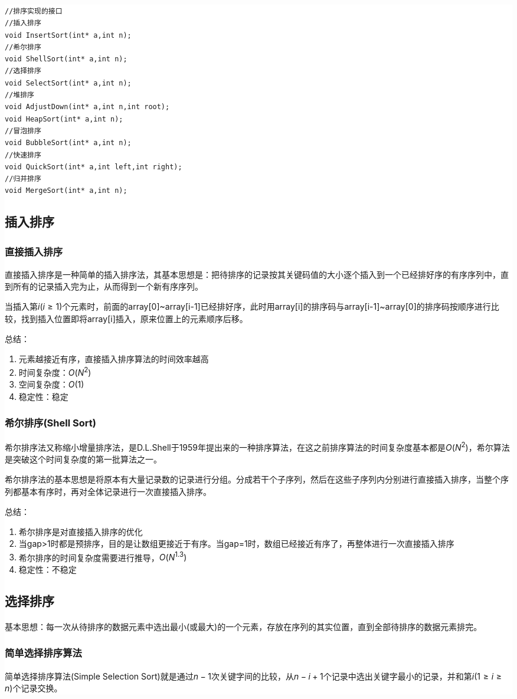 ```C{.line-numbers}
//排序实现的接口
//插入排序
void InsertSort(int* a,int n);
//希尔排序
void ShellSort(int* a,int n);
//选择排序
void SelectSort(int* a,int n);
//堆排序
void AdjustDown(int* a,int n,int root);
void HeapSort(int* a,int n);
//冒泡排序
void BubbleSort(int* a,int n);
//快速排序
void QuickSort(int* a,int left,int right);
//归并排序
void MergeSort(int* a,int n);
```

## 插入排序

### 直接插入排序

直接插入排序是一种简单的插入排序法，其基本思想是：把待排序的记录按其关键码值的大小逐个插入到一个已经排好序的有序序列中，直到所有的记录插入完为止，从而得到一个新有序序列。

当插入第$i(i \geq 1)$个元素时，前面的array[0]~array[i-1]已经排好序，此时用array[i]的排序码与array[i-1]~array[0]的排序码按顺序进行比较，找到插入位置即将array[i]插入，原来位置上的元素顺序后移。

总结：
1. 元素越接近有序，直接插入排序算法的时间效率越高
2. 时间复杂度：$O(N^2)$
3. 空间复杂度：$O(1)$
4. 稳定性：稳定

### 希尔排序(Shell Sort)
希尔排序法又称缩小增量排序法，是D.L.Shell于1959年提出来的一种排序算法，在这之前排序算法的时间复杂度基本都是$O(N^2)$，希尔算法是突破这个时间复杂度的第一批算法之一。

希尔排序法的基本思想是将原本有大量记录数的记录进行分组。分成若干个子序列，然后在这些子序列内分别进行直接插入排序，当整个序列都基本有序时，再对全体记录进行一次直接插入排序。

总结：
1. 希尔排序是对直接插入排序的优化
2. 当gap>1时都是预排序，目的是让数组更接近于有序。当gap=1时，数组已经接近有序了，再整体进行一次直接插入排序
3. 希尔排序的时间复杂度需要进行推导，$O(N^{1.3})$
4. 稳定性：不稳定

## 选择排序

基本思想：每一次从待排序的数据元素中选出最小(或最大)的一个元素，存放在序列的其实位置，直到全部待排序的数据元素排完。

### 简单选择排序算法

简单选择排序算法(Simple Selection Sort)就是通过$n-1$次关键字间的比较，从$n-i+1$个记录中选出关键字最小的记录，并和第$i(1 \geq i \geq n)$个记录交换。
